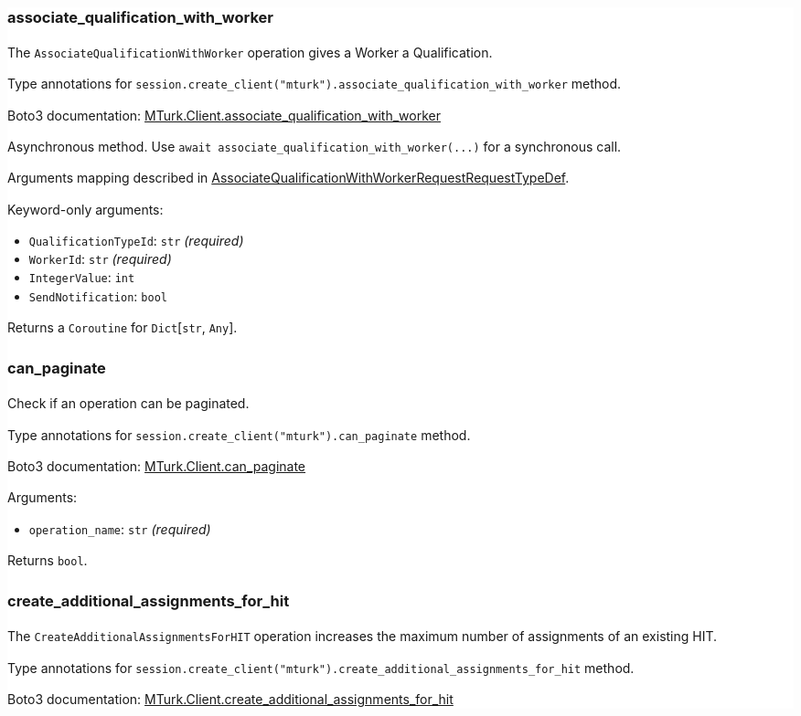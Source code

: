 ### associate_qualification_with_worker

The `AssociateQualificationWithWorker` operation gives a Worker a
Qualification.

Type annotations for
`session.create_client("mturk").associate_qualification_with_worker` method.

Boto3 documentation:
[MTurk.Client.associate_qualification_with_worker](https://boto3.amazonaws.com/v1/documentation/api/latest/reference/services/mturk.html#MTurk.Client.associate_qualification_with_worker)

Asynchronous method. Use `await associate_qualification_with_worker(...)` for a
synchronous call.

Arguments mapping described in
[AssociateQualificationWithWorkerRequestRequestTypeDef](./type_defs.md#associatequalificationwithworkerrequestrequesttypedef).

Keyword-only arguments:

- `QualificationTypeId`: `str` *(required)*
- `WorkerId`: `str` *(required)*
- `IntegerValue`: `int`
- `SendNotification`: `bool`

Returns a `Coroutine` for `Dict`\[`str`, `Any`\].

<a id="can\_paginate"></a>

### can_paginate

Check if an operation can be paginated.

Type annotations for `session.create_client("mturk").can_paginate` method.

Boto3 documentation:
[MTurk.Client.can_paginate](https://boto3.amazonaws.com/v1/documentation/api/latest/reference/services/mturk.html#MTurk.Client.can_paginate)

Arguments:

- `operation_name`: `str` *(required)*

Returns `bool`.

<a id="create\_additional\_assignments\_for\_hit"></a>

### create_additional_assignments_for_hit

The `CreateAdditionalAssignmentsForHIT` operation increases the maximum number
of assignments of an existing HIT.

Type annotations for
`session.create_client("mturk").create_additional_assignments_for_hit` method.

Boto3 documentation:
[MTurk.Client.create_additional_assignments_for_hit](https://boto3.amazonaws.com/v1/documentation/api/latest/reference/services/mturk.html#MTurk.Client.create_additional_assignments_for_hit)
